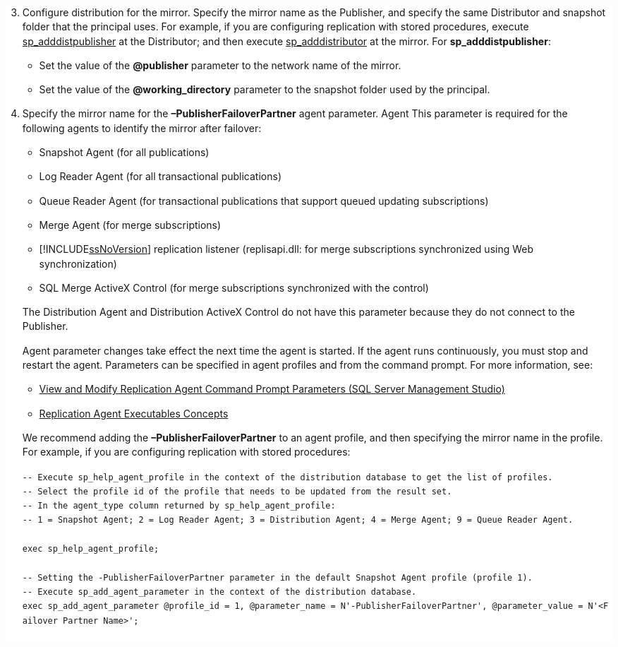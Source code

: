 3.  Configure distribution for the mirror. Specify the mirror name as the Publisher, and specify the same Distributor and snapshot folder that the principal uses. For example, if you are configuring replication with stored procedures, execute [sp_adddistpublisher](../../relational-databases/system-stored-procedures/sp-adddistpublisher-transact-sql.md) at the Distributor; and then execute [sp_adddistributor](../../relational-databases/system-stored-procedures/sp-adddistributor-transact-sql.md) at the mirror. For **sp_adddistpublisher**:  
  
    -   Set the value of the **@publisher** parameter to the network name of the mirror.  
  
    -   Set the value of the **@working_directory** parameter to the snapshot folder used by the principal.  
  
4.  Specify the mirror name for the **–PublisherFailoverPartner** agent parameter. Agent This parameter is required for the following agents to identify the mirror after failover:  
  
    -   Snapshot Agent (for all publications)  
  
    -   Log Reader Agent (for all transactional publications)  
  
    -   Queue Reader Agent (for transactional publications that support queued updating subscriptions)  
  
    -   Merge Agent (for merge subscriptions)  
  
    -   [!INCLUDE[ssNoVersion](../../includes/ssnoversion-md.md)] replication listener (replisapi.dll: for merge subscriptions synchronized using Web synchronization)  
  
    -   SQL Merge ActiveX Control (for merge subscriptions synchronized with the control)  
  
     The Distribution Agent and Distribution ActiveX Control do not have this parameter because they do not connect to the Publisher.  
  
     Agent parameter changes take effect the next time the agent is started. If the agent runs continuously, you must stop and restart the agent. Parameters can be specified in agent profiles and from the command prompt. For more information, see:  
  
    -   [View and Modify Replication Agent Command Prompt Parameters &#40;SQL Server Management Studio&#41;](../../relational-databases/replication/agents/view-and-modify-replication-agent-command-prompt-parameters.md)  
  
    -   [Replication Agent Executables Concepts](../../relational-databases/replication/concepts/replication-agent-executables-concepts.md)  
  
     We recommend adding the **–PublisherFailoverPartner** to an agent profile, and then specifying the mirror name in the profile. For example, if you are configuring replication with stored procedures:  
  
    ```  
    -- Execute sp_help_agent_profile in the context of the distribution database to get the list of profiles.  
    -- Select the profile id of the profile that needs to be updated from the result set.  
    -- In the agent_type column returned by sp_help_agent_profile:   
    -- 1 = Snapshot Agent; 2 = Log Reader Agent; 3 = Distribution Agent; 4 = Merge Agent; 9 = Queue Reader Agent.  
  
    exec sp_help_agent_profile;  
  
    -- Setting the -PublisherFailoverPartner parameter in the default Snapshot Agent profile (profile 1).  
    -- Execute sp_add_agent_parameter in the context of the distribution database.  
    exec sp_add_agent_parameter @profile_id = 1, @parameter_name = N'-PublisherFailoverPartner', @parameter_value = N'<Failover Partner Name>';  
  